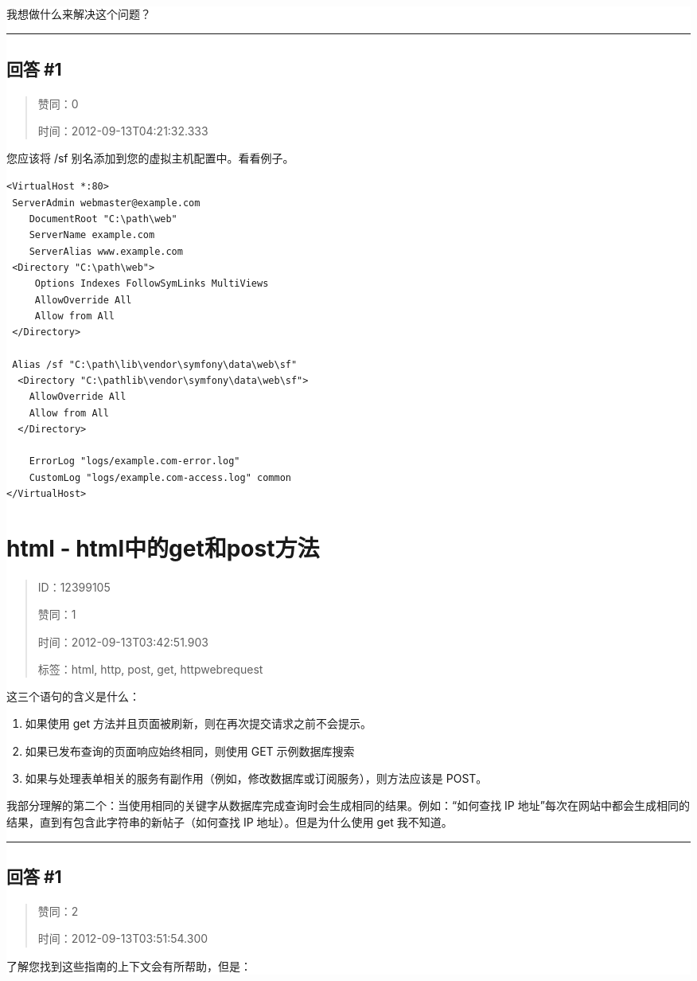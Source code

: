 我想做什么来解决这个问题？

* * *

## 回答 #1

> 赞同：0
> 
> 时间：2012-09-13T04:21:32.333

您应该将 /sf 别名添加到您的虚拟主机配置中。看看例子。

```
<VirtualHost *:80>
 ServerAdmin webmaster@example.com 
    DocumentRoot "C:\path\web"
    ServerName example.com
    ServerAlias www.example.com
 <Directory "C:\path\web">
     Options Indexes FollowSymLinks MultiViews
     AllowOverride All  
     Allow from All
 </Directory>

 Alias /sf "C:\path\lib\vendor\symfony\data\web\sf"
  <Directory "C:\pathlib\vendor\symfony\data\web\sf">
    AllowOverride All
    Allow from All
  </Directory>

    ErrorLog "logs/example.com-error.log"
    CustomLog "logs/example.com-access.log" common
</VirtualHost> 
```

# html - html中的get和post方法

> ID：12399105
> 
> 赞同：1
> 
> 时间：2012-09-13T03:42:51.903
> 
> 标签：html, http, post, get, httpwebrequest

这三个语句的含义是什么：

1.  如果使用 get 方法并且页面被刷新，则在再次提交请求之前不会提示。

2.  如果已发布查询的页面响应始终相同，则使用 GET 示例数据库搜索

3.  如果与处理表单相关的服务有副作用（例如，修改数据库或订阅服务），则方法应该是 POST。

我部分理解的第二个：当使用相同的关键字从数据库完成查询时会生成相同的结果。例如：“如何查找 IP 地址”每次在网站中都会生成相同的结果，直到有包含此字符串的新帖子（如何查找 IP 地址）。但是为什么使用 get 我不知道。

* * *

## 回答 #1

> 赞同：2
> 
> 时间：2012-09-13T03:51:54.300

了解您找到这些指南的上下文会有所帮助，但是：

